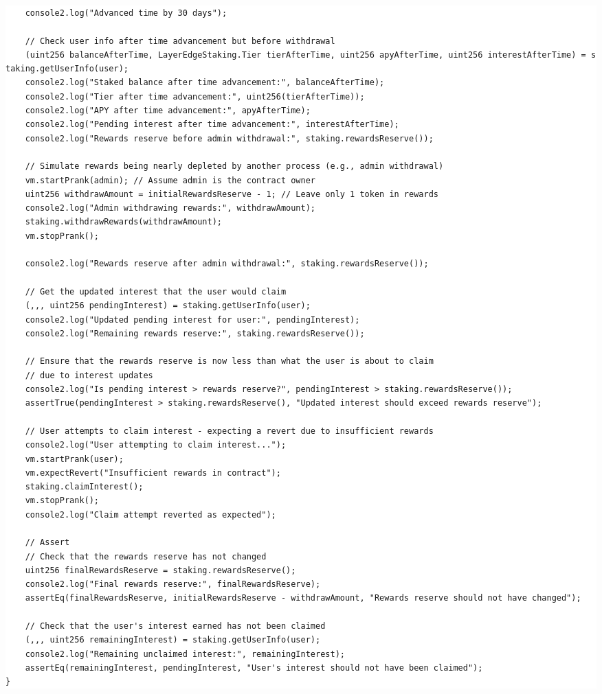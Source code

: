 ```solidity
    console2.log("Advanced time by 30 days");

    // Check user info after time advancement but before withdrawal
    (uint256 balanceAfterTime, LayerEdgeStaking.Tier tierAfterTime, uint256 apyAfterTime, uint256 interestAfterTime) = staking.getUserInfo(user);
    console2.log("Staked balance after time advancement:", balanceAfterTime);
    console2.log("Tier after time advancement:", uint256(tierAfterTime));
    console2.log("APY after time advancement:", apyAfterTime);
    console2.log("Pending interest after time advancement:", interestAfterTime);
    console2.log("Rewards reserve before admin withdrawal:", staking.rewardsReserve());

    // Simulate rewards being nearly depleted by another process (e.g., admin withdrawal)
    vm.startPrank(admin); // Assume admin is the contract owner
    uint256 withdrawAmount = initialRewardsReserve - 1; // Leave only 1 token in rewards
    console2.log("Admin withdrawing rewards:", withdrawAmount);
    staking.withdrawRewards(withdrawAmount);
    vm.stopPrank();

    console2.log("Rewards reserve after admin withdrawal:", staking.rewardsReserve());

    // Get the updated interest that the user would claim
    (,,, uint256 pendingInterest) = staking.getUserInfo(user);
    console2.log("Updated pending interest for user:", pendingInterest);
    console2.log("Remaining rewards reserve:", staking.rewardsReserve());

    // Ensure that the rewards reserve is now less than what the user is about to claim
    // due to interest updates
    console2.log("Is pending interest > rewards reserve?", pendingInterest > staking.rewardsReserve());
    assertTrue(pendingInterest > staking.rewardsReserve(), "Updated interest should exceed rewards reserve");

    // User attempts to claim interest - expecting a revert due to insufficient rewards
    console2.log("User attempting to claim interest...");
    vm.startPrank(user);
    vm.expectRevert("Insufficient rewards in contract");
    staking.claimInterest();
    vm.stopPrank();
    console2.log("Claim attempt reverted as expected");

    // Assert
    // Check that the rewards reserve has not changed
    uint256 finalRewardsReserve = staking.rewardsReserve();
    console2.log("Final rewards reserve:", finalRewardsReserve);
    assertEq(finalRewardsReserve, initialRewardsReserve - withdrawAmount, "Rewards reserve should not have changed");

    // Check that the user's interest earned has not been claimed
    (,,, uint256 remainingInterest) = staking.getUserInfo(user);
    console2.log("Remaining unclaimed interest:", remainingInterest);
    assertEq(remainingInterest, pendingInterest, "User's interest should not have been claimed");
}
```
